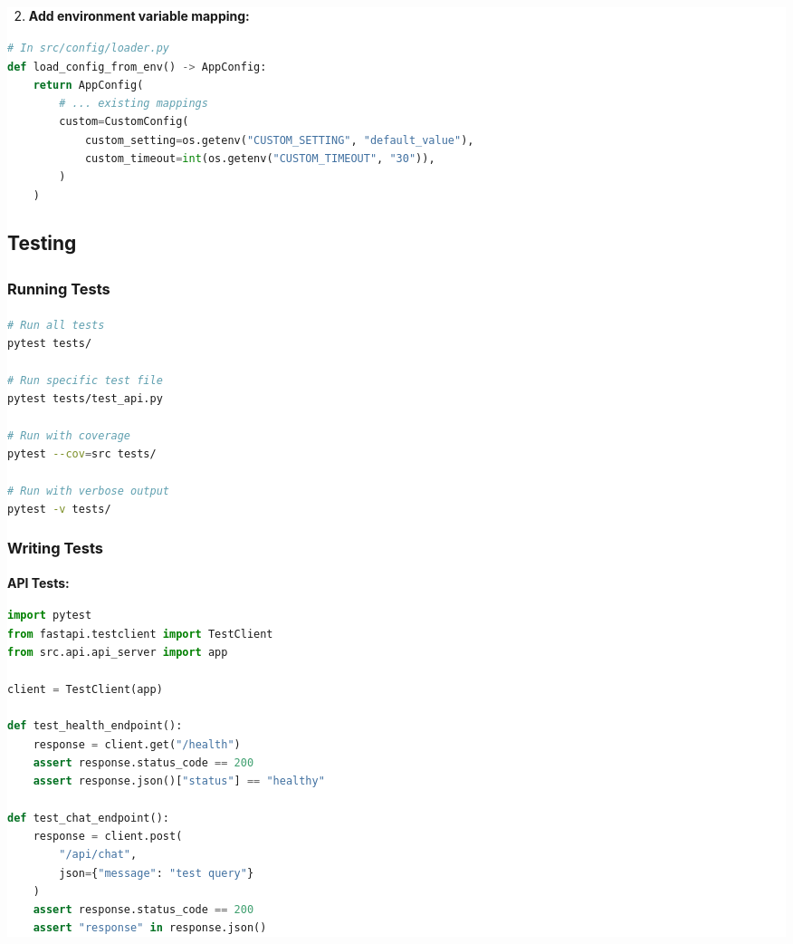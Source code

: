 2. **Add environment variable mapping:**

```python
# In src/config/loader.py
def load_config_from_env() -> AppConfig:
    return AppConfig(
        # ... existing mappings
        custom=CustomConfig(
            custom_setting=os.getenv("CUSTOM_SETTING", "default_value"),
            custom_timeout=int(os.getenv("CUSTOM_TIMEOUT", "30")),
        )
    )
```

## Testing

### Running Tests

```bash
# Run all tests
pytest tests/

# Run specific test file
pytest tests/test_api.py

# Run with coverage
pytest --cov=src tests/

# Run with verbose output
pytest -v tests/
```

### Writing Tests

**API Tests:**

```python
import pytest
from fastapi.testclient import TestClient
from src.api.api_server import app

client = TestClient(app)

def test_health_endpoint():
    response = client.get("/health")
    assert response.status_code == 200
    assert response.json()["status"] == "healthy"

def test_chat_endpoint():
    response = client.post(
        "/api/chat",
        json={"message": "test query"}
    )
    assert response.status_code == 200
    assert "response" in response.json()
```
